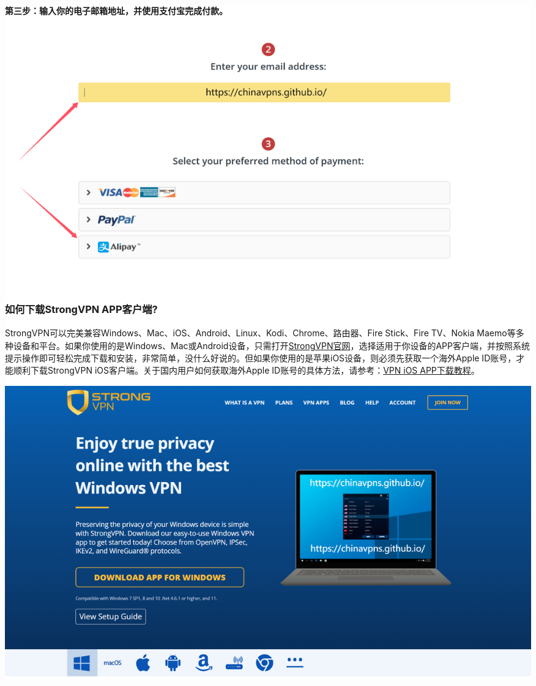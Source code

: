 #### 第三步：输入你的电子邮箱地址，并使用支付宝完成付款。

![第三步：输入你的电子邮箱地址，并使用支付宝完成付款](https://raw.githubusercontent.com/chinavpns/chinavpns.github.io/refs/heads/main/image/StrongVPN-3.png)

### 如何下载StrongVPN APP客户端?

StrongVPN可以完美兼容Windows、Mac、iOS、Android、Linux、Kodi、Chrome、路由器、Fire Stick、Fire TV、Nokia Maemo等多种设备和平台。如果你使用的是Windows、Mac或Android设备，只需打开<a href="https://wallvpn.com/go/strong-vpn/">StrongVPN官网</a>，选择适用于你设备的APP客户端，并按照系统提示操作即可轻松完成下载和安装，非常简单，没什么好说的。但如果你使用的是苹果iOS设备，则必须先获取一个海外Apple ID账号，才能顺利下载StrongVPN iOS客户端。关于国内用户如何获取海外Apple ID账号的具体方法，请参考：<a href="https://github.com/chinavpns/chinavpns.github.io#%E8%8B%B9%E6%9E%9Cios%E7%94%A8%E6%88%B7%E5%A6%82%E4%BD%95%E4%B8%8B%E8%BD%BDexpressvpn%E5%AE%A2%E6%88%B7%E7%AB%AF">VPN iOS APP下载教程</a>。

![如何下载StrongVPN APP客户端](https://raw.githubusercontent.com/chinavpns/chinavpns.github.io/refs/heads/main/image/StrongVPN-4.png)
